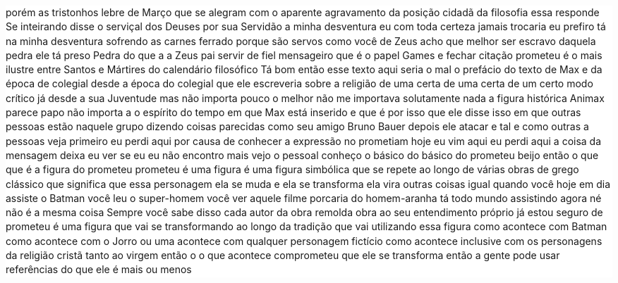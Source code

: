 porém as tristonhos lebre de Março que
se alegram com o aparente agravamento da
posição cidadã da filosofia essa
responde Se inteirando disse o serviçal
dos Deuses por sua Servidão a minha
desventura eu com toda certeza jamais
trocaria eu prefiro tá na minha
desventura sofrendo as carnes ferrado
porque são servos como você de Zeus
acho que melhor ser escravo daquela
pedra ele tá preso Pedra do que a a Zeus
pai servir de fiel mensageiro que é o
papel Games
e fechar citação prometeu é o mais
ilustre entre Santos e Mártires do
calendário filosófico Tá bom então esse
texto aqui seria o mal o prefácio do
texto de Max
e da época de colegial desde a época do
colegial que ele escreveria sobre a
religião de uma certa de uma certa de um
certo modo crítico já desde a sua
Juventude mas não importa pouco o melhor
não me importava solutamente nada a
figura histórica Animax parece papo não
importa a o espírito do tempo em que Max
está inserido e que é por isso que ele
disse isso em que outras pessoas estão
naquele grupo dizendo coisas parecidas
como seu amigo Bruno Bauer depois ele
atacar e tal e como outras a pessoas
veja
primeiro eu perdi aqui por causa de
conhecer a expressão no prometiam hoje
eu vim aqui eu perdi aqui a coisa da
mensagem deixa eu ver se eu
eu não encontro mais vejo o pessoal
conheço o básico do básico do prometeu
beijo então o
que que é a figura do prometeu prometeu
é uma figura é uma figura simbólica que
se repete ao longo de várias obras de
grego clássico que significa que essa
personagem ela se muda
e ela se transforma ela vira outras
coisas igual quando você hoje em dia
assiste o Batman você leu o super-homem
você ver aquele filme porcaria do
homem-aranha tá todo mundo assistindo
agora né não é a mesma coisa Sempre você
sabe disso cada autor da obra remolda
obra ao seu entendimento próprio já
estou seguro de prometeu é uma figura
que vai se transformando ao longo da
tradição que vai utilizando essa figura
como acontece com Batman como acontece
com o Jorro ou uma acontece com qualquer
personagem fictício como acontece
inclusive com os personagens da religião
cristã tanto ao virgem
então o
o que acontece comprometeu que ele se
transforma então a gente pode usar
referências do que ele é mais ou menos